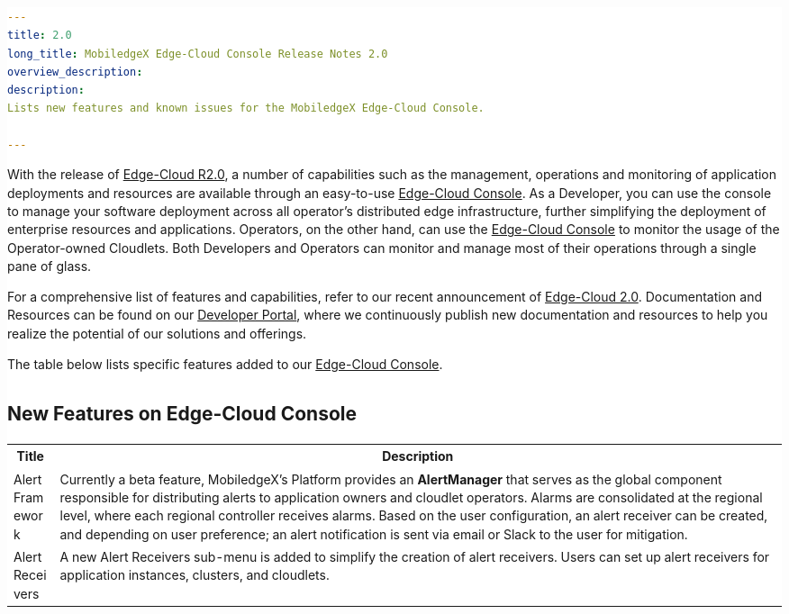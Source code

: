 ```yaml
---
title: 2.0
long_title: MobiledgeX Edge-Cloud Console Release Notes 2.0
overview_description: 
description: 
Lists new features and known issues for the MobiledgeX Edge-Cloud Console.

---
```


With the release of [Edge-Cloud R2.0](https://mobiledgex.com/product), a number of capabilities such as the management, operations and monitoring of application deployments and resources are available through an easy-to-use [Edge-Cloud Console](https://console.mobiledgex.net/site1?pg=0). As a Developer, you can use the console to manage your software deployment across all operator’s distributed edge infrastructure, further simplifying the deployment of enterprise resources and applications. Operators, on the other hand,  can use the [Edge-Cloud Console](https://console.mobiledgex.net/site1?pg=0) to monitor the usage of the Operator-owned Cloudlets. Both Developers and Operators can monitor and manage most of their operations through a single pane of glass.

For a comprehensive list of features and capabilities, refer to our recent announcement of [Edge-Cloud 2.0](https://mobiledgex.com/product). Documentation and Resources can be found on our [Developer Portal](/developer), where we continuously publish new documentation and resources to help you realize the potential of our solutions and offerings.

The table below lists specific features added to our [Edge-Cloud Console](https://console.mobiledgex.net/site1?pg=0).

## New Features on Edge-Cloud Console

<table>
<tbody>
<tr>
<th>
<b>Title</b>
</th>
<th align="center">
<b>Description</b>
</th>
</tr>
<tr>
<td>Alert Framework </td>
<td>Currently a beta feature, MobiledgeX’s Platform provides an <b>AlertManager</b> that serves as the global component responsible for distributing alerts to application owners and cloudlet operators. Alarms are consolidated at the regional level, where each regional controller receives alarms. Based on the user configuration, an alert receiver can be created, and depending on user preference; an alert notification is sent via email or Slack to the user for mitigation.</td>
</tr>
<tr>
<td>Alert Receivers</td>
<td>A new Alert Receivers sub-menu is added to simplify the creation of alert receivers. Users can set up alert receivers for application instances, clusters, and cloudlets.  
